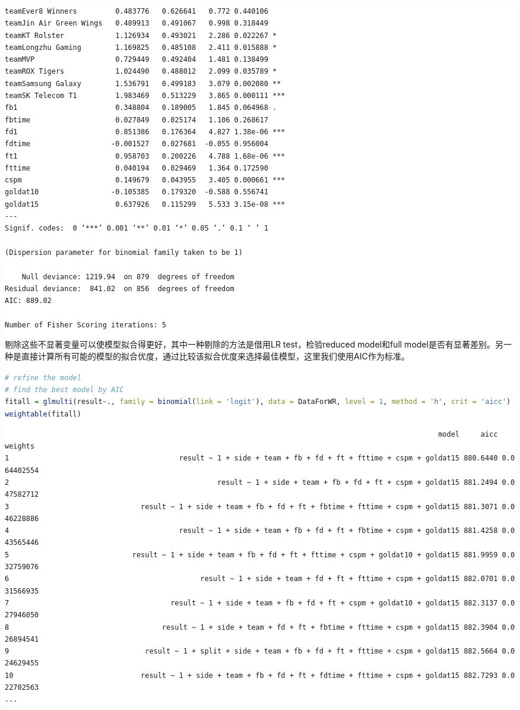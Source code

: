 ```
teamEver8 Winners         0.483776   0.626641   0.772 0.440106    
teamJin Air Green Wings   0.489913   0.491067   0.998 0.318449    
teamKT Rolster            1.126934   0.493021   2.286 0.022267 *  
teamLongzhu Gaming        1.169825   0.485108   2.411 0.015888 *  
teamMVP                   0.729449   0.492404   1.481 0.138499    
teamROX Tigers            1.024490   0.488012   2.099 0.035789 *  
teamSamsung Galaxy        1.536791   0.499183   3.079 0.002080 ** 
teamSK Telecom T1         1.983469   0.513229   3.865 0.000111 ***
fb1                       0.348804   0.189005   1.845 0.064968 .  
fbtime                    0.027849   0.025174   1.106 0.268617    
fd1                       0.851386   0.176364   4.827 1.38e-06 ***
fdtime                   -0.001527   0.027681  -0.055 0.956004    
ft1                       0.958703   0.200226   4.788 1.68e-06 ***
fttime                    0.040194   0.029469   1.364 0.172590    
cspm                      0.149679   0.043955   3.405 0.000661 ***
goldat10                 -0.105385   0.179320  -0.588 0.556741    
goldat15                  0.637926   0.115299   5.533 3.15e-08 ***
---
Signif. codes:  0 ‘***’ 0.001 ‘**’ 0.01 ‘*’ 0.05 ‘.’ 0.1 ‘ ’ 1

(Dispersion parameter for binomial family taken to be 1)

    Null deviance: 1219.94  on 879  degrees of freedom
Residual deviance:  841.02  on 856  degrees of freedom
AIC: 889.02

Number of Fisher Scoring iterations: 5
```

剔除这些不显著变量可以使模型拟合得更好，其中一种剔除的方法是借用LR test，检验reduced model和full model是否有显著差别。另一种是直接计算所有可能的模型的拟合优度，通过比较该拟合优度来选择最佳模型，这里我们使用AIC作为标准。

```r
# refine the model
# find the best model by AIC 
fitall = glmulti(result~., family = binomial(link = 'logit'), data = DataForWR, level = 1, method = 'h', crit = 'aicc')
weightable(fitall) 
```
```
                                                                                                      model     aicc     weights
1                                        result ~ 1 + side + team + fb + fd + ft + fttime + cspm + goldat15 880.6440 0.064402554
2                                                 result ~ 1 + side + team + fb + fd + ft + cspm + goldat15 881.2494 0.047582712
3                               result ~ 1 + side + team + fb + fd + ft + fbtime + fttime + cspm + goldat15 881.3071 0.046228886
4                                        result ~ 1 + side + team + fb + fd + ft + fbtime + cspm + goldat15 881.4258 0.043565446
5                             result ~ 1 + side + team + fb + fd + ft + fttime + cspm + goldat10 + goldat15 881.9959 0.032759076
6                                             result ~ 1 + side + team + fd + ft + fttime + cspm + goldat15 882.0701 0.031566935
7                                      result ~ 1 + side + team + fb + fd + ft + cspm + goldat10 + goldat15 882.3137 0.027946050
8                                    result ~ 1 + side + team + fd + ft + fbtime + fttime + cspm + goldat15 882.3904 0.026894541
9                                result ~ 1 + split + side + team + fb + fd + ft + fttime + cspm + goldat15 882.5664 0.024629455
10                              result ~ 1 + side + team + fb + fd + ft + fdtime + fttime + cspm + goldat15 882.7293 0.022702563
...
```
